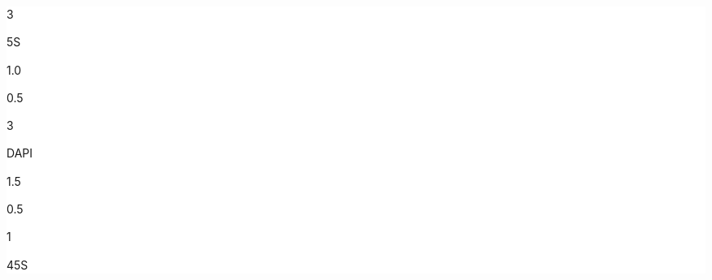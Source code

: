 <td style="text-align:right;">

3

</td>

<td style="text-align:left;">

5S

</td>

<td style="text-align:right;">

1.0

</td>

<td style="text-align:right;">

0.5

</td>

</tr>

<tr>

<td style="text-align:right;">

3

</td>

<td style="text-align:left;">

DAPI

</td>

<td style="text-align:right;">

1.5

</td>

<td style="text-align:right;">

0.5

</td>

</tr>

<tr>

<td style="text-align:right;">

1

</td>

<td style="text-align:left;">

45S
